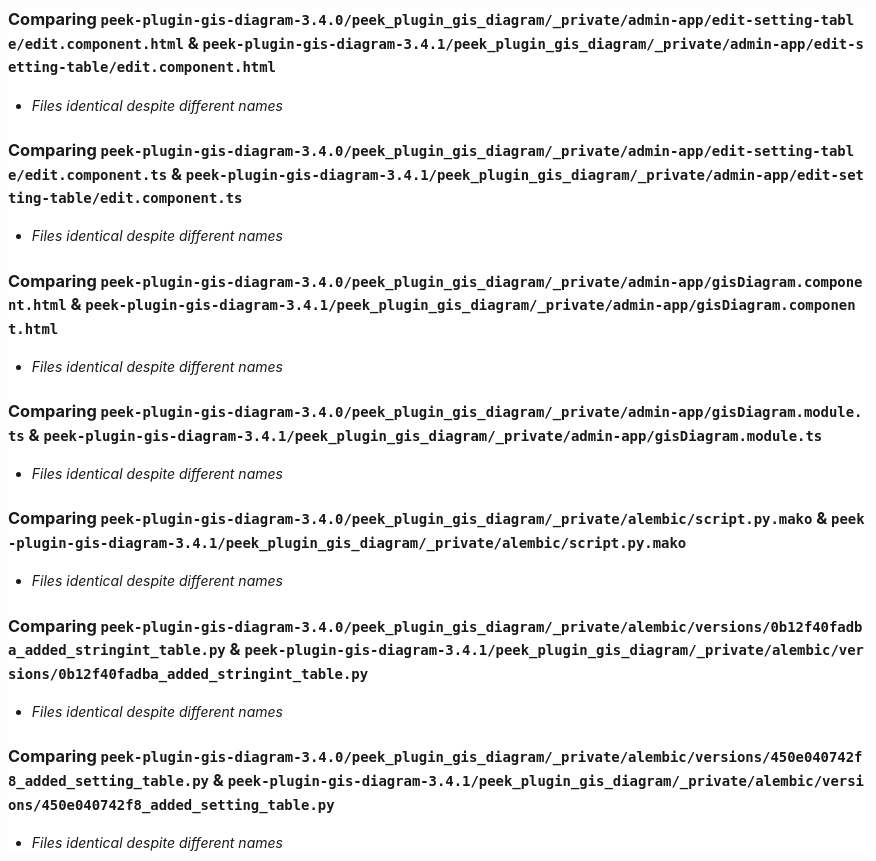 ### Comparing `peek-plugin-gis-diagram-3.4.0/peek_plugin_gis_diagram/_private/admin-app/edit-setting-table/edit.component.html` & `peek-plugin-gis-diagram-3.4.1/peek_plugin_gis_diagram/_private/admin-app/edit-setting-table/edit.component.html`

 * *Files identical despite different names*

### Comparing `peek-plugin-gis-diagram-3.4.0/peek_plugin_gis_diagram/_private/admin-app/edit-setting-table/edit.component.ts` & `peek-plugin-gis-diagram-3.4.1/peek_plugin_gis_diagram/_private/admin-app/edit-setting-table/edit.component.ts`

 * *Files identical despite different names*

### Comparing `peek-plugin-gis-diagram-3.4.0/peek_plugin_gis_diagram/_private/admin-app/gisDiagram.component.html` & `peek-plugin-gis-diagram-3.4.1/peek_plugin_gis_diagram/_private/admin-app/gisDiagram.component.html`

 * *Files identical despite different names*

### Comparing `peek-plugin-gis-diagram-3.4.0/peek_plugin_gis_diagram/_private/admin-app/gisDiagram.module.ts` & `peek-plugin-gis-diagram-3.4.1/peek_plugin_gis_diagram/_private/admin-app/gisDiagram.module.ts`

 * *Files identical despite different names*

### Comparing `peek-plugin-gis-diagram-3.4.0/peek_plugin_gis_diagram/_private/alembic/script.py.mako` & `peek-plugin-gis-diagram-3.4.1/peek_plugin_gis_diagram/_private/alembic/script.py.mako`

 * *Files identical despite different names*

### Comparing `peek-plugin-gis-diagram-3.4.0/peek_plugin_gis_diagram/_private/alembic/versions/0b12f40fadba_added_stringint_table.py` & `peek-plugin-gis-diagram-3.4.1/peek_plugin_gis_diagram/_private/alembic/versions/0b12f40fadba_added_stringint_table.py`

 * *Files identical despite different names*

### Comparing `peek-plugin-gis-diagram-3.4.0/peek_plugin_gis_diagram/_private/alembic/versions/450e040742f8_added_setting_table.py` & `peek-plugin-gis-diagram-3.4.1/peek_plugin_gis_diagram/_private/alembic/versions/450e040742f8_added_setting_table.py`

 * *Files identical despite different names*
